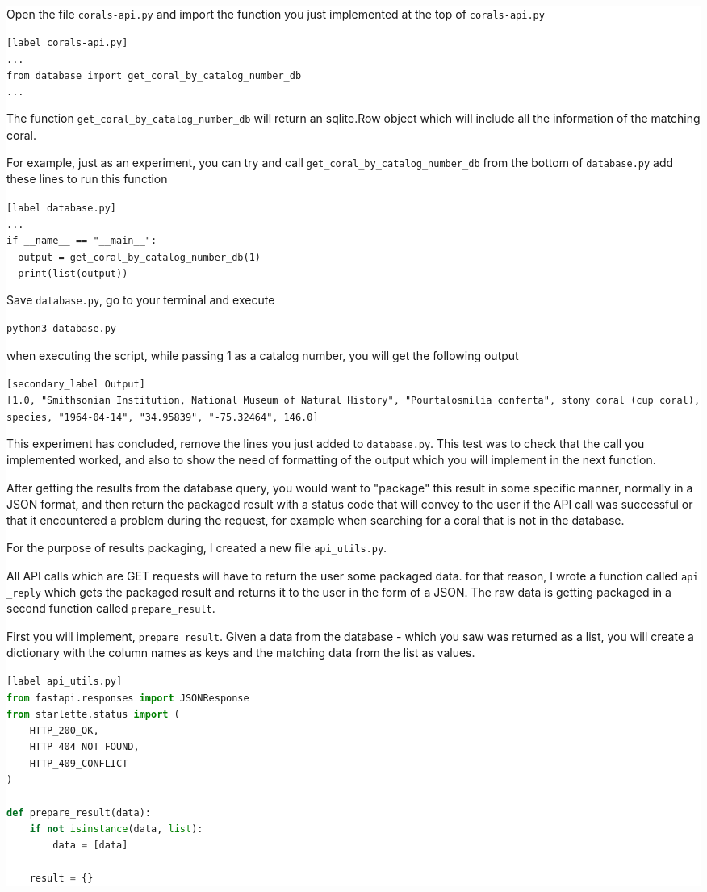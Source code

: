 
Open the file `corals-api.py` and import the function you just implemented at the top of `corals-api.py`

```
[label corals-api.py]
...
from database import get_coral_by_catalog_number_db
...
```

The function `get_coral_by_catalog_number_db` will return an sqlite.Row object which will include all the information of the matching coral.

For example, just as an experiment, you can try and call `get_coral_by_catalog_number_db` from the bottom of `database.py` add these lines to run this function

```
[label database.py]
...
if __name__ == "__main__":
  output = get_coral_by_catalog_number_db(1)
  print(list(output))
```

Save `database.py`, go to your terminal and execute

```command
python3 database.py
```
when executing the script, while passing 1 as a catalog number, you will get the following output

```
[secondary_label Output]
[1.0, "Smithsonian Institution, National Museum of Natural History", "Pourtalosmilia conferta", stony coral (cup coral), species, "1964-04-14", "34.95839", "-75.32464", 146.0]
```
This experiment has concluded, remove the lines you just added to `database.py`.
This test was to check that the call you implemented worked, and also to show the need of formatting of the output which you will implement in the next function.

After getting the results from the database query, you would want to "package" this result in some specific manner, normally in a JSON format, and then return the packaged result with a status code that will convey to the user if the API call was successful or that it encountered a problem during the request, for example when searching for a coral that is not in the database.

For the purpose of results packaging, I created a new file `api_utils.py`.

All API calls which are GET requests will have to return the user some packaged data. for that reason, I wrote a function called `api_reply` which gets the packaged result and returns it to the user in the form of a JSON.
The raw data is getting packaged in a second function called `prepare_result`.

First you will implement, `prepare_result`. 
Given a data from the database - which you saw was returned as a list, you will create a dictionary with the column names as keys and the matching data from the list as values.

```python
[label api_utils.py]
from fastapi.responses import JSONResponse
from starlette.status import (
    HTTP_200_OK,
    HTTP_404_NOT_FOUND,
    HTTP_409_CONFLICT
)

def prepare_result(data):
    if not isinstance(data, list):
        data = [data]
        
    result = {}
```